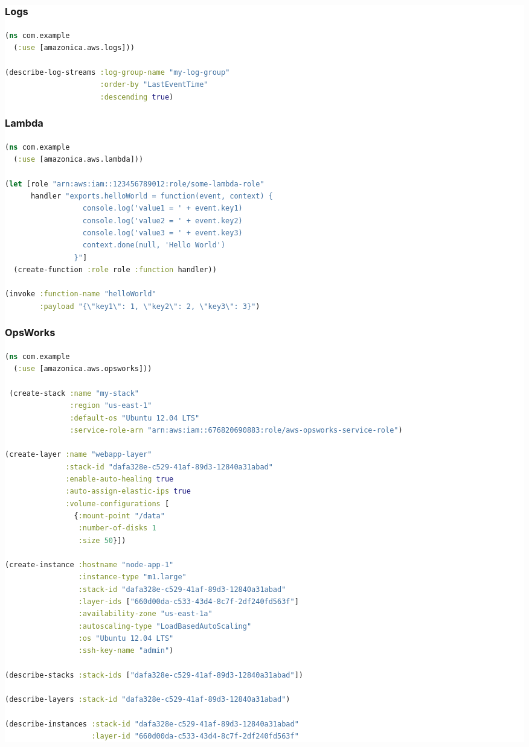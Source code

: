 ### Logs
```clj
(ns com.example
  (:use [amazonica.aws.logs]))

(describe-log-streams :log-group-name "my-log-group"
                      :order-by "LastEventTime"
                      :descending true)
```

### Lambda
```clj
(ns com.example
  (:use [amazonica.aws.lambda]))

(let [role "arn:aws:iam::123456789012:role/some-lambda-role"
      handler "exports.helloWorld = function(event, context) {
                  console.log('value1 = ' + event.key1)
                  console.log('value2 = ' + event.key2)
                  console.log('value3 = ' + event.key3)
                  context.done(null, 'Hello World')
                }"]
  (create-function :role role :function handler))

(invoke :function-name "helloWorld"
        :payload "{\"key1\": 1, \"key2\": 2, \"key3\": 3}")

```


### OpsWorks
```clj
(ns com.example
  (:use [amazonica.aws.opsworks]))

 (create-stack :name "my-stack"
               :region "us-east-1"
               :default-os "Ubuntu 12.04 LTS"
               :service-role-arn "arn:aws:iam::676820690883:role/aws-opsworks-service-role")

(create-layer :name "webapp-layer"
              :stack-id "dafa328e-c529-41af-89d3-12840a31abad"
              :enable-auto-healing true
              :auto-assign-elastic-ips true
              :volume-configurations [
                {:mount-point "/data"
                 :number-of-disks 1
                 :size 50}])

(create-instance :hostname "node-app-1"
                 :instance-type "m1.large"
                 :stack-id "dafa328e-c529-41af-89d3-12840a31abad"
                 :layer-ids ["660d00da-c533-43d4-8c7f-2df240fd563f"]
                 :availability-zone "us-east-1a"
                 :autoscaling-type "LoadBasedAutoScaling"
                 :os "Ubuntu 12.04 LTS"
                 :ssh-key-name "admin")

(describe-stacks :stack-ids ["dafa328e-c529-41af-89d3-12840a31abad"])

(describe-layers :stack-id "dafa328e-c529-41af-89d3-12840a31abad")

(describe-instances :stack-id "dafa328e-c529-41af-89d3-12840a31abad"
                    :layer-id "660d00da-c533-43d4-8c7f-2df240fd563f"
```

[1]: http://aws.amazon.com/documentation/
[2]: http://docs.aws.amazon.com/AWSJavaSDK/latest/javadoc/index.html
[3]: http://docs.aws.amazon.com/AWSJavaSDK/latest/javadoc/com/amazonaws/services/ec2/AmazonEC2Client.html#createSnapshot(com.amazonaws.services.ec2.model.CreateSnapshotRequest)
[4]: http://docs.aws.amazon.com/AWSJavaSDK/latest/javadoc/com/amazonaws/services/ec2/model/CreateSnapshotRequest.html
[5]: http://docs.aws.amazon.com/AWSJavaSDK/latest/javadoc/com/amazonaws/services/ec2/AmazonEC2Client.html#describeAvailabilityZones(com.amazonaws.services.ec2.model.DescribeAvailabilityZonesRequest)
[6]: http://docs.aws.amazon.com/AWSJavaSDK/latest/javadoc/com/amazonaws/services/ec2/model/DescribeAvailabilityZonesRequest.html
[7]: http://docs.aws.amazon.com/AWSJavaSDK/latest/javadoc/com/amazonaws/services/ec2/AmazonEC2Client.html#describeImages()
[8]: http://docs.aws.amazon.com/AWSJavaSDK/latest/javadoc/com/amazonaws/services/ec2/model/DescribeImagesRequest.html
[9]: http://blog.fogus.me/2012/08/23/minimum-viable-snippet/
[10]: http://docs.aws.amazon.com/AWSJavaSDK/latest/javadoc/com/amazonaws/services/ec2/model/Reservation.html
[11]: http://docs.aws.amazon.com/AWSJavaSDK/latest/javadoc/com/amazonaws/services/dynamodb/model/GetItemRequest.html